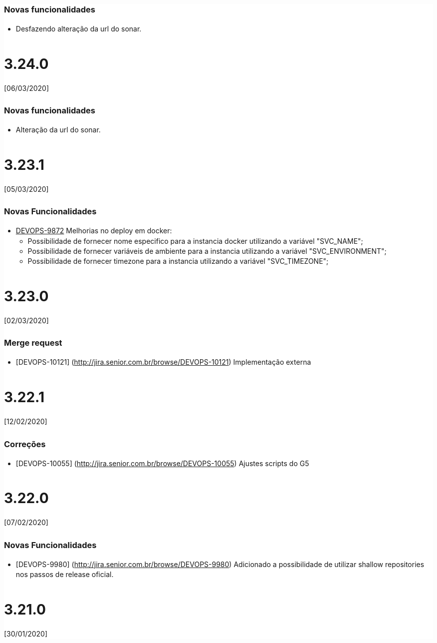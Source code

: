### Novas funcionalidades
- Desfazendo alteração da url do sonar.


# 3.24.0
[06/03/2020]

### Novas funcionalidades
- Alteração da url do sonar.

# 3.23.1
[05/03/2020]

### Novas Funcionalidades
* [DEVOPS-9872](http://jira.senior.com.br/browse/DEVOPS-9872) Melhorias no deploy em docker:
	- Possibilidade de fornecer nome especifico para a instancia docker utilizando a variável "SVC_NAME";
	- Possibilidade de fornecer variáveis de ambiente para a instancia utilizando a variável "SVC_ENVIRONMENT";
	- Possibilidade de fornecer timezone para a instancia utilizando a variável "SVC_TIMEZONE";

# 3.23.0
[02/03/2020]

### Merge request
* [DEVOPS-10121] (http://jira.senior.com.br/browse/DEVOPS-10121) Implementação externa

# 3.22.1
[12/02/2020]

### Correções
* [DEVOPS-10055] (http://jira.senior.com.br/browse/DEVOPS-10055) Ajustes scripts do G5


# 3.22.0
[07/02/2020]

### Novas Funcionalidades
* [DEVOPS-9980] (http://jira.senior.com.br/browse/DEVOPS-9980) Adicionado a possibilidade de utilizar shallow repositories nos passos de release oficial.


# 3.21.0
[30/01/2020]
